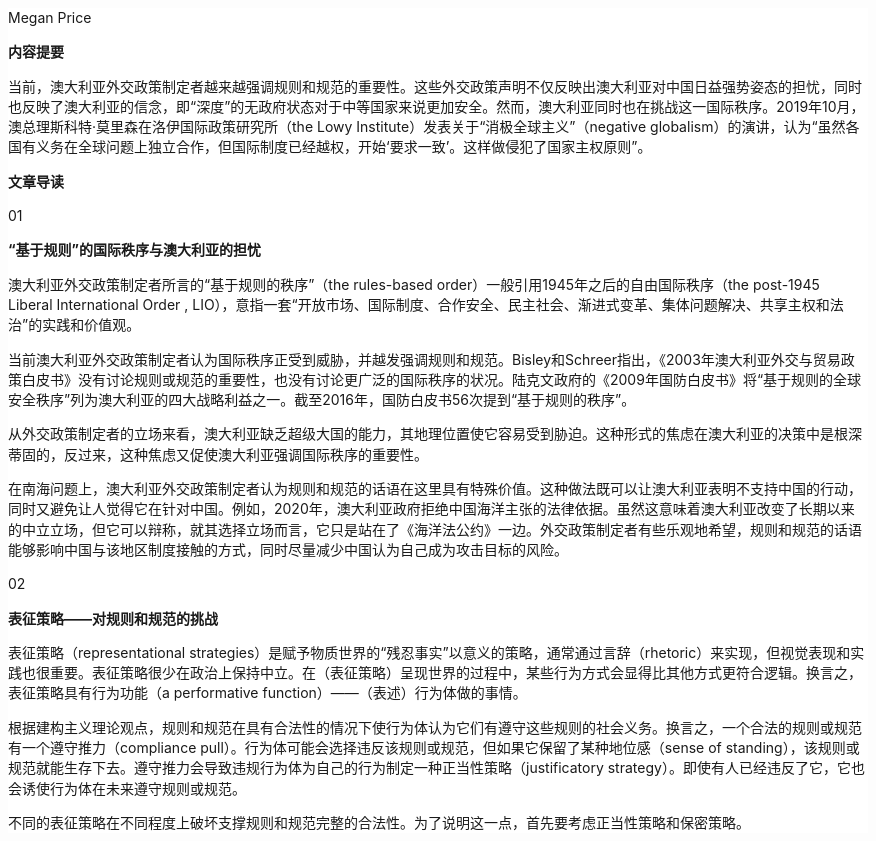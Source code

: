 Megan Price

  

 **内容提要**

  

当前，澳大利亚外交政策制定者越来越强调规则和规范的重要性。这些外交政策声明不仅反映出澳大利亚对中国日益强势姿态的担忧，同时也反映了澳大利亚的信念，即“深度”的无政府状态对于中等国家来说更加安全。然而，澳大利亚同时也在挑战这一国际秩序。2019年10月，澳总理斯科特·莫里森在洛伊国际政策研究所（the
Lowy Institute）发表关于“消极全球主义”（negative
globalism）的演讲，认为“虽然各国有义务在全球问题上独立合作，但国际制度已经越权，开始‘要求一致’。这样做侵犯了国家主权原则”。

  

 **文章导读**

  

01

 **“基于规则”的国际秩序与澳大利亚的担忧**

  

澳大利亚外交政策制定者所言的“基于规则的秩序”（the rules-based order）一般引用1945年之后的自由国际秩序（the post-1945
Liberal International Order ,
LIO），意指一套“开放市场、国际制度、合作安全、民主社会、渐进式变革、集体问题解决、共享主权和法治”的实践和价值观。

  

当前澳大利亚外交政策制定者认为国际秩序正受到威胁，并越发强调规则和规范。Bisley和Schreer指出，《2003年澳大利亚外交与贸易政策白皮书》没有讨论规则或规范的重要性，也没有讨论更广泛的国际秩序的状况。陆克文政府的《2009年国防白皮书》将“基于规则的全球安全秩序”列为澳大利亚的四大战略利益之一。截至2016年，国防白皮书56次提到“基于规则的秩序”。

  

从外交政策制定者的立场来看，澳大利亚缺乏超级大国的能力，其地理位置使它容易受到胁迫。这种形式的焦虑在澳大利亚的决策中是根深蒂固的，反过来，这种焦虑又促使澳大利亚强调国际秩序的重要性。

  

在南海问题上，澳大利亚外交政策制定者认为规则和规范的话语在这里具有特殊价值。这种做法既可以让澳大利亚表明不支持中国的行动，同时又避免让人觉得它在针对中国。例如，2020年，澳大利亚政府拒绝中国海洋主张的法律依据。虽然这意味着澳大利亚改变了长期以来的中立立场，但它可以辩称，就其选择立场而言，它只是站在了《海洋法公约》一边。外交政策制定者有些乐观地希望，规则和规范的话语能够影响中国与该地区制度接触的方式，同时尽量减少中国认为自己成为攻击目标的风险。

  

02

 **表征策略——对规则和规范的挑战**

  

表征策略（representational
strategies）是赋予物质世界的“残忍事实”以意义的策略，通常通过言辞（rhetoric）来实现，但视觉表现和实践也很重要。表征策略很少在政治上保持中立。在（表征策略）呈现世界的过程中，某些行为方式会显得比其他方式更符合逻辑。换言之，表征策略具有行为功能（a
performative function）——（表述）行为体做的事情。

  

根据建构主义理论观点，规则和规范在具有合法性的情况下使行为体认为它们有遵守这些规则的社会义务。换言之，一个合法的规则或规范有一个遵守推力（compliance
pull）。行为体可能会选择违反该规则或规范，但如果它保留了某种地位感（sense of
standing），该规则或规范就能生存下去。遵守推力会导致违规行为体为自己的行为制定一种正当性策略（justificatory
strategy）。即使有人已经违反了它，它也会诱使行为体在未来遵守规则或规范。

  

不同的表征策略在不同程度上破坏支撑规则和规范完整的合法性。为了说明这一点，首先要考虑正当性策略和保密策略。

  